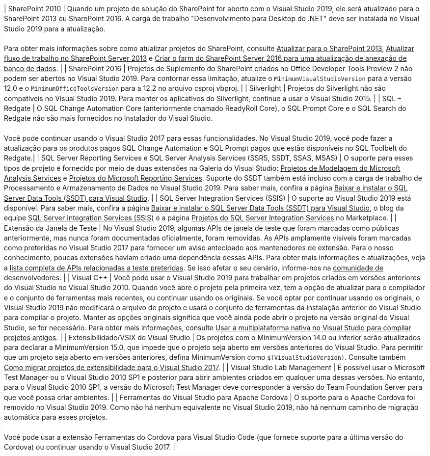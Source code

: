 | SharePoint 2010 | Quando um projeto de solução do SharePoint for aberto com o Visual Studio 2019, ele será atualizado para o SharePoint 2013 ou SharePoint 2016. A carga de trabalho "Desenvolvimento para Desktop do .NET" deve ser instalada no Visual Studio 2019 para a atualização.<br/><br/>Para obter mais informações sobre como atualizar projetos do SharePoint, consulte [Atualizar para o SharePoint 2013](/SharePoint/upgrade-and-update/upgrade-to-sharepoint-server-2016), [Atualizar fluxo de trabalho no SharePoint Server 2013](/SharePoint/governance/update-workflow-in-sharepoint-server) e [Criar o farm do SharePoint Server 2016 para uma atualização de anexação de banco de dados](/SharePoint/upgrade-and-update/create-the-sharepoint-server-2016-farm-for-a-database-attach-upgrade). |
| SharePoint 2016 | Projetos de Suplemento do SharePoint criados no Office Developer Tools Preview 2 não podem ser abertos no Visual Studio 2019. Para contornar essa limitação, atualize o `MinimumVisualStudioVersion` para a versão 12.0 e o `MinimumOfficeToolsVersion` para a 12.2 no arquivo csproj vbproj. |
| Silverlight | Projetos do Silverlight não são compatíveis no Visual Studio 2019. Para manter os aplicativos do Silverlight, continue a usar o Visual Studio 2015. |
| SQL – Redgate | O SQL Change Automation Core (anteriormente chamado ReadyRoll Core), o SQL Prompt Core e o SQL Search do Redgate não são mais fornecidos no Instalador do Visual Studio.<br/><br/>Você pode continuar usando o Visual Studio 2017 para essas funcionalidades. No Visual Studio 2019, você pode fazer a atualização para os produtos pagos SQL Change Automation e SQL Prompt pagos que estão disponíveis no SQL Toolbelt do Redgate.|
| SQL Server Reporting Services e SQL Server Analysis Services (SSRS, SSDT, SSAS, MSAS) | O suporte para esses tipos de projeto é fornecido por meio de duas extensões na Galeria do Visual Studio: [Projetos de Modelagem do Microsoft Analysis Services](https://marketplace.visualstudio.com/items?itemName=ProBITools.MicrosoftAnalysisServicesModelingProjects) e [Projetos do Microsoft Reporting Services](https://marketplace.visualstudio.com/items?itemName=ProBITools.MicrosoftReportProjectsforVisualStudio). Suporte do SSDT também está incluso com a carga de trabalho de Processamento e Armazenamento de Dados no Visual Studio 2019. Para saber mais, confira a página [Baixar e instalar o SQL Server Data Tools (SSDT) para Visual Studio](/sql/ssdt/download-sql-server-data-tools-ssdt). |
| SQL Server Integration Services (SSIS) | O suporte ao Visual Studio 2019 está disponível. Para saber mais, confira a página [Baixar e instalar o SQL Server Data Tools (SSDT) para Visual Studio](/sql/ssdt/download-sql-server-data-tools-ssdt), o blog da equipe [SQL Server Integration Services (SSIS)](https://techcommunity.microsoft.com/t5/SQL-Server-Integration-Services/bg-p/SSIS) e a página [Projetos do SQL Server Integration Services](https://marketplace.visualstudio.com/items?itemName=SSIS.SqlServerIntegrationServicesProjects&ssr=false#overview) no Marketplace. |
| Extensão da Janela de Teste | No Visual Studio 2019, algumas APIs de janela de teste que foram marcadas como públicas anteriormente, mas nunca foram documentadas oficialmente, foram removidas. As APIs amplamente visíveis foram marcadas como preteridas no Visual Studio 2017 para fornecer um aviso antecipado aos mantenedores de extensão. Para o nosso conhecimento, poucas extensões haviam criado uma dependência dessas APIs. Para obter mais informações e atualizações, veja a [lista completa de APIs relacionadas a teste preteridas](https://github.com/Microsoft/vstest/issues/1830). Se isso afetar o seu cenário, informe-nos na [comunidade de desenvolvedores](https://aka.ms/feedback/suggest?space=8). |
| Visual C++ | Você pode usar o Visual Studio 2019 para trabalhar em projetos criados em versões anteriores do Visual Studio no Visual Studio 2010. Quando você abre o projeto pela primeira vez, tem a opção de atualizar para o compilador e o conjunto de ferramentas mais recentes, ou continuar usando os originais. Se você optar por continuar usando os originais, o Visual Studio 2019 não modificará o arquivo de projeto e usará o conjunto de ferramentas da instalação anterior do Visual Studio para compilar o projeto. Manter as opções originais significa que você ainda pode abrir o projeto na versão original do Visual Studio, se for necessário. Para obter mais informações, consulte [Usar a multiplataforma nativa no Visual Studio para compilar projetos antigos](/cpp/porting/use-native-multi-targeting). |
| Extensibilidade/VSIX do Visual Studio | Os projetos com o MinimumVersion 14.0 ou inferior serão atualizados para declarar a MinimumVersion 15.0, que impede que o projeto seja aberto em versões anteriores do Visual Studio. Para permitir que um projeto seja aberto em versões anteriores, defina MinimumVersion como `$(VisualStudioVersion)`. Consulte também [Como migrar projetos de extensibilidade para o Visual Studio 2017](../extensibility/how-to-migrate-extensibility-projects-to-visual-studio-2017.md). |
| Visual Studio Lab Management | É possível usar o Microsoft Test Manager ou o Visual Studio 2010 SP1 e posterior para abrir ambientes criados em qualquer uma dessas versões. No entanto, para o Visual Studio 2010 SP1, a versão do Microsoft Test Manager deve corresponder à versão do Team Foundation Server para que você possa criar ambientes. |
| Ferramentas do Visual Studio para Apache Cordova | O suporte para o Apache Cordova foi removido no Visual Studio 2019. Como não há nenhum equivalente no Visual Studio 2019, não há nenhum caminho de migração automática para esses projetos.<br/><br/>Você pode usar a extensão Ferramentas do Cordova para Visual Studio Code (que fornece suporte para a última versão do Cordova) ou continuar usando o Visual Studio 2017. |